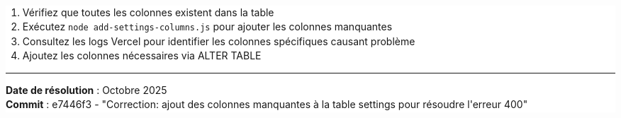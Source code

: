 1. Vérifiez que toutes les colonnes existent dans la table
2. Exécutez `node add-settings-columns.js` pour ajouter les colonnes manquantes
3. Consultez les logs Vercel pour identifier les colonnes spécifiques causant problème
4. Ajoutez les colonnes nécessaires via ALTER TABLE

---

**Date de résolution** : Octobre 2025  
**Commit** : e7446f3 - "Correction: ajout des colonnes manquantes à la table settings pour résoudre l'erreur 400"
